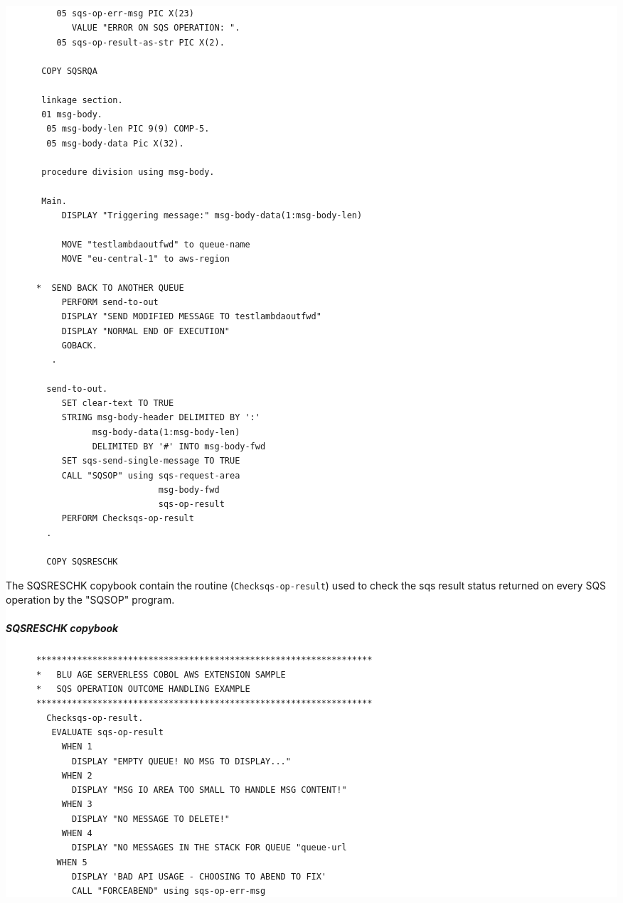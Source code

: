 ```{.cobol}
          05 sqs-op-err-msg PIC X(23)
             VALUE "ERROR ON SQS OPERATION: ".
          05 sqs-op-result-as-str PIC X(2).

       COPY SQSRQA

       linkage section.
       01 msg-body.
        05 msg-body-len PIC 9(9) COMP-5.
        05 msg-body-data Pic X(32).

       procedure division using msg-body.

       Main.
           DISPLAY "Triggering message:" msg-body-data(1:msg-body-len)

           MOVE "testlambdaoutfwd" to queue-name
           MOVE "eu-central-1" to aws-region

      *  SEND BACK TO ANOTHER QUEUE
           PERFORM send-to-out
           DISPLAY "SEND MODIFIED MESSAGE TO testlambdaoutfwd"
           DISPLAY "NORMAL END OF EXECUTION"
           GOBACK.
         .

        send-to-out.
           SET clear-text TO TRUE
           STRING msg-body-header DELIMITED BY ':'
                 msg-body-data(1:msg-body-len)
                 DELIMITED BY '#' INTO msg-body-fwd
           SET sqs-send-single-message TO TRUE
           CALL "SQSOP" using sqs-request-area
                              msg-body-fwd
                              sqs-op-result
           PERFORM Checksqs-op-result
        .

        COPY SQSRESCHK
```

The SQSRESCHK copybook contain the routine (```Checksqs-op-result```) used to check the sqs result status  returned on every SQS operation by the "SQSOP" program.

##### SQSRESCHK copybook

```{.cobol}
      ******************************************************************
      *   BLU AGE SERVERLESS COBOL AWS EXTENSION SAMPLE
      *   SQS OPERATION OUTCOME HANDLING EXAMPLE
      ******************************************************************
        Checksqs-op-result.
         EVALUATE sqs-op-result
           WHEN 1
             DISPLAY "EMPTY QUEUE! NO MSG TO DISPLAY..."
           WHEN 2
             DISPLAY "MSG IO AREA TOO SMALL TO HANDLE MSG CONTENT!"
           WHEN 3
             DISPLAY "NO MESSAGE TO DELETE!"
           WHEN 4
             DISPLAY "NO MESSAGES IN THE STACK FOR QUEUE "queue-url
          WHEN 5
             DISPLAY 'BAD API USAGE - CHOOSING TO ABEND TO FIX'
             CALL "FORCEABEND" using sqs-op-err-msg
```